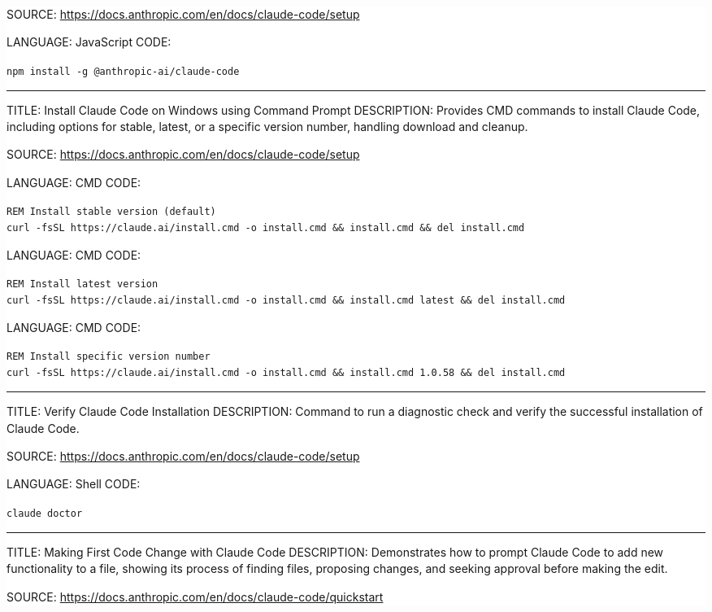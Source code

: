 SOURCE: https://docs.anthropic.com/en/docs/claude-code/setup

LANGUAGE: JavaScript
CODE:
```
npm install -g @anthropic-ai/claude-code
```

----------------------------------------

TITLE: Install Claude Code on Windows using Command Prompt
DESCRIPTION: Provides CMD commands to install Claude Code, including options for stable, latest, or a specific version number, handling download and cleanup.

SOURCE: https://docs.anthropic.com/en/docs/claude-code/setup

LANGUAGE: CMD
CODE:
```
REM Install stable version (default)
curl -fsSL https://claude.ai/install.cmd -o install.cmd && install.cmd && del install.cmd
```

LANGUAGE: CMD
CODE:
```
REM Install latest version
curl -fsSL https://claude.ai/install.cmd -o install.cmd && install.cmd latest && del install.cmd
```

LANGUAGE: CMD
CODE:
```
REM Install specific version number
curl -fsSL https://claude.ai/install.cmd -o install.cmd && install.cmd 1.0.58 && del install.cmd
```

----------------------------------------

TITLE: Verify Claude Code Installation
DESCRIPTION: Command to run a diagnostic check and verify the successful installation of Claude Code.

SOURCE: https://docs.anthropic.com/en/docs/claude-code/setup

LANGUAGE: Shell
CODE:
```
claude doctor
```

----------------------------------------

TITLE: Making First Code Change with Claude Code
DESCRIPTION: Demonstrates how to prompt Claude Code to add new functionality to a file, showing its process of finding files, proposing changes, and seeking approval before making the edit.

SOURCE: https://docs.anthropic.com/en/docs/claude-code/quickstart
